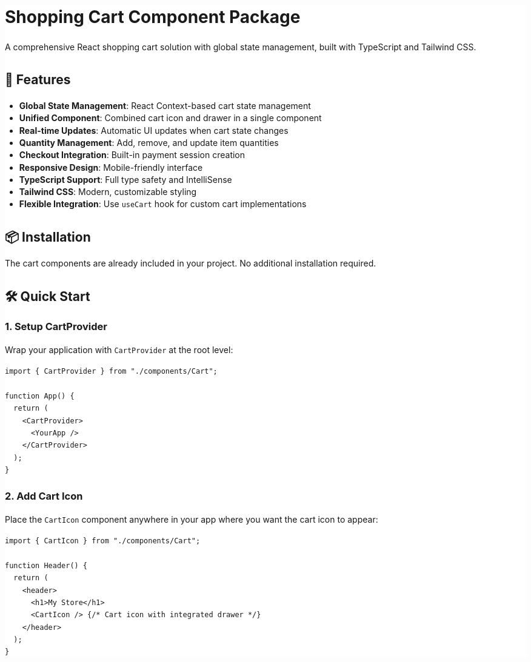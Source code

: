 # Shopping Cart Component Package

A comprehensive React shopping cart solution with global state management, built with TypeScript and Tailwind CSS.

## 🚀 Features

- **Global State Management**: React Context-based cart state management
- **Unified Component**: Combined cart icon and drawer in a single component
- **Real-time Updates**: Automatic UI updates when cart state changes
- **Quantity Management**: Add, remove, and update item quantities
- **Checkout Integration**: Built-in payment session creation
- **Responsive Design**: Mobile-friendly interface
- **TypeScript Support**: Full type safety and IntelliSense
- **Tailwind CSS**: Modern, customizable styling
- **Flexible Integration**: Use `useCart` hook for custom cart implementations

## 📦 Installation

The cart components are already included in your project. No additional installation required.

## 🛠️ Quick Start

### 1. Setup CartProvider

Wrap your application with `CartProvider` at the root level:

```tsx
import { CartProvider } from "./components/Cart";

function App() {
  return (
    <CartProvider>
      <YourApp />
    </CartProvider>
  );
}
```

### 2. Add Cart Icon

Place the `CartIcon` component anywhere in your app where you want the cart icon to appear:

```tsx
import { CartIcon } from "./components/Cart";

function Header() {
  return (
    <header>
      <h1>My Store</h1>
      <CartIcon /> {/* Cart icon with integrated drawer */}
    </header>
  );
}
```
